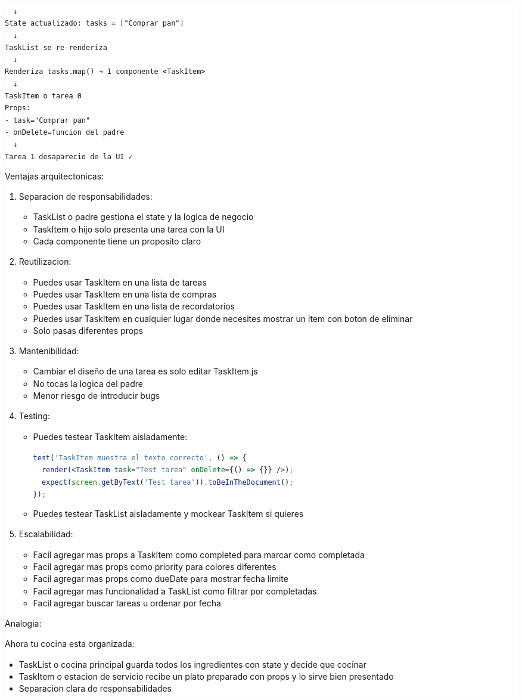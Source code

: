 ```
  ↓
State actualizado: tasks = ["Comprar pan"]
  ↓
TaskList se re-renderiza
  ↓
Renderiza tasks.map() → 1 componente <TaskItem>
  ↓
TaskItem o tarea 0
Props:
- task="Comprar pan"
- onDelete=funcion del padre
  ↓
Tarea 1 desaparecio de la UI ✓
```

Ventajas arquitectonicas:

1. Separacion de responsabilidades:
   - TaskList o padre gestiona el state y la logica de negocio
   - TaskItem o hijo solo presenta una tarea con la UI
   - Cada componente tiene un proposito claro

2. Reutilizacion:
   - Puedes usar TaskItem en una lista de tareas
   - Puedes usar TaskItem en una lista de compras
   - Puedes usar TaskItem en una lista de recordatorios
   - Puedes usar TaskItem en cualquier lugar donde necesites mostrar un item con boton de eliminar
   - Solo pasas diferentes props

3. Mantenibilidad:
   - Cambiar el diseño de una tarea es solo editar TaskItem.js
   - No tocas la logica del padre
   - Menor riesgo de introducir bugs

4. Testing:
   - Puedes testear TaskItem aisladamente:
     ```jsx
     test('TaskItem muestra el texto correcto', () => {
       render(<TaskItem task="Test tarea" onDelete={() => {}} />);
       expect(screen.getByText('Test tarea')).toBeInTheDocument();
     });
     ```
   - Puedes testear TaskList aisladamente y mockear TaskItem si quieres

5. Escalabilidad:
   - Facil agregar mas props a TaskItem como completed para marcar como completada
   - Facil agregar mas props como priority para colores diferentes
   - Facil agregar mas props como dueDate para mostrar fecha limite
   - Facil agregar mas funcionalidad a TaskList como filtrar por completadas
   - Facil agregar buscar tareas u ordenar por fecha

Analogia:

Ahora tu cocina esta organizada:
- TaskList o cocina principal guarda todos los ingredientes con state y decide que cocinar
- TaskItem o estacion de servicio recibe un plato preparado con props y lo sirve bien presentado
- Separacion clara de responsabilidades

